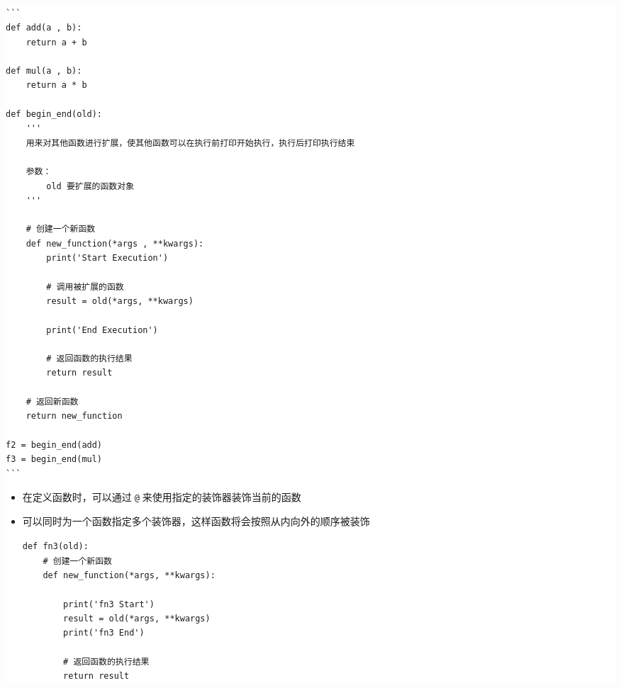     ```
    def add(a , b):
        return a + b

    def mul(a , b):
        return a * b  
        
    def begin_end(old):
        '''
        用来对其他函数进行扩展，使其他函数可以在执行前打印开始执行，执行后打印执行结束

        参数：
            old 要扩展的函数对象
        '''

        # 创建一个新函数
        def new_function(*args , **kwargs):
            print('Start Execution')

            # 调用被扩展的函数
            result = old(*args, **kwargs)

            print('End Execution')
            
            # 返回函数的执行结果
            return result

        # 返回新函数        
        return new_function

    f2 = begin_end(add)
    f3 = begin_end(mul)
    ```

- 在定义函数时，可以通过 `@` 来使用指定的装饰器装饰当前的函数

- 可以同时为一个函数指定多个装饰器，这样函数将会按照从内向外的顺序被装饰

    ```
    def fn3(old):
        # 创建一个新函数
        def new_function(*args, **kwargs):

            print('fn3 Start')
            result = old(*args, **kwargs)
            print('fn3 End')

            # 返回函数的执行结果
            return result
